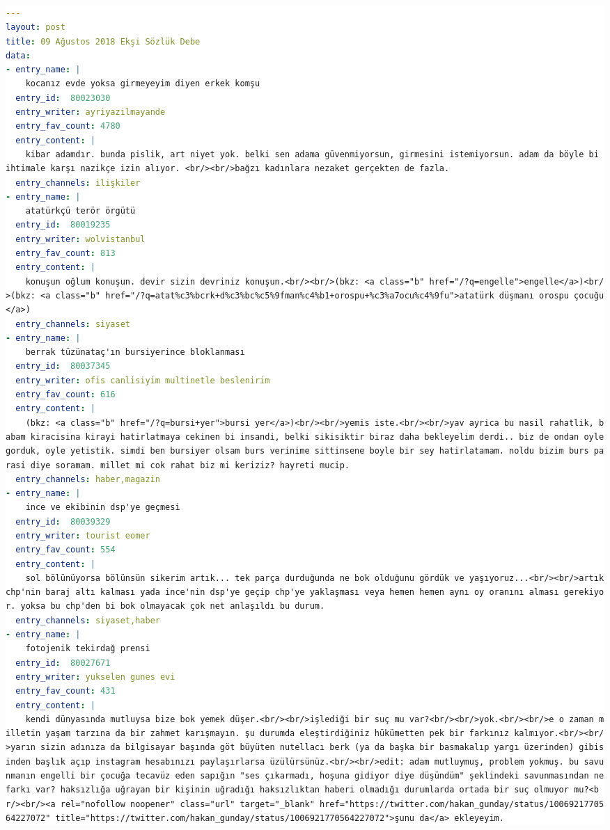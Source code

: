 ```yaml
---
layout: post
title: 09 Ağustos 2018 Ekşi Sözlük Debe
data:
- entry_name: |
    kocanız evde yoksa girmeyeyim diyen erkek komşu
  entry_id:  80023030
  entry_writer: ayriyazilmayande
  entry_fav_count: 4780
  entry_content: |
    kibar adamdır. bunda pislik, art niyet yok. belki sen adama güvenmiyorsun, girmesini istemiyorsun. adam da böyle bi ihtimale karşı nazikçe izin alıyor. <br/><br/>bağzı kadınlara nezaket gerçekten de fazla.
  entry_channels: ilişkiler
- entry_name: |
    atatürkçü terör örgütü
  entry_id:  80019235
  entry_writer: wolvistanbul
  entry_fav_count: 813
  entry_content: |
    konuşun oğlum konuşun. devir sizin devriniz konuşun.<br/><br/>(bkz: <a class="b" href="/?q=engelle">engelle</a>)<br/>(bkz: <a class="b" href="/?q=atat%c3%bcrk+d%c3%bc%c5%9fman%c4%b1+orospu+%c3%a7ocu%c4%9fu">atatürk düşmanı orospu çocuğu</a>)
  entry_channels: siyaset
- entry_name: |
    berrak tüzünataç'ın bursiyerince bloklanması
  entry_id:  80037345
  entry_writer: ofis canlisiyim multinetle beslenirim
  entry_fav_count: 616
  entry_content: |
    (bkz: <a class="b" href="/?q=bursi+yer">bursi yer</a>)<br/><br/>yemis iste.<br/><br/>yav ayrica bu nasil rahatlik, babam kiracisina kirayi hatirlatmaya cekinen bi insandi, belki sikisiktir biraz daha bekleyelim derdi.. biz de ondan oyle gorduk, oyle yetistik. simdi ben bursiyer olsam burs verinime sittinsene boyle bir sey hatirlatamam. noldu bizim burs parasi diye soramam. millet mi cok rahat biz mi keriziz? hayreti mucip.
  entry_channels: haber,magazin
- entry_name: |
    ince ve ekibinin dsp'ye geçmesi
  entry_id:  80039329
  entry_writer: tourist eomer
  entry_fav_count: 554
  entry_content: |
    sol bölünüyorsa bölünsün sikerim artık... tek parça durduğunda ne bok olduğunu gördük ve yaşıyoruz...<br/><br/>artık chp'nin baraj altı kalması yada ince'nin dsp'ye geçip chp'ye yaklaşması veya hemen hemen aynı oy oranını alması gerekiyor. yoksa bu chp'den bi bok olmayacak çok net anlaşıldı bu durum.
  entry_channels: siyaset,haber
- entry_name: |
    fotojenik tekirdağ prensi
  entry_id:  80027671
  entry_writer: yukselen gunes evi
  entry_fav_count: 431
  entry_content: |
    kendi dünyasında mutluysa bize bok yemek düşer.<br/><br/>işlediği bir suç mu var?<br/><br/>yok.<br/><br/>e o zaman milletin yaşam tarzına da bir zahmet karışmayın. şu durumda eleştirdiğiniz hükümetten pek bir farkınız kalmıyor.<br/><br/>yarın sizin adınıza da bilgisayar başında göt büyüten nutellacı berk (ya da başka bir basmakalıp yargı üzerinden) gibisinden başlık açıp instagram hesabınızı paylaşırlarsa üzülürsünüz.<br/><br/>edit: adam mutluymuş, problem yokmuş. bu savunmanın engelli bir çocuğa tecavüz eden sapığın "ses çıkarmadı, hoşuna gidiyor diye düşündüm" şeklindeki savunmasından ne farkı var? haksızlığa uğrayan bir kişinin uğradığı haksızlıktan haberi olmadığı durumlarda ortada bir suç olmuyor mu?<br/><br/><a rel="nofollow noopener" class="url" target="_blank" href="https://twitter.com/hakan_gunday/status/1006921770564227072" title="https://twitter.com/hakan_gunday/status/1006921770564227072">şunu da</a> ekleyeyim.
```